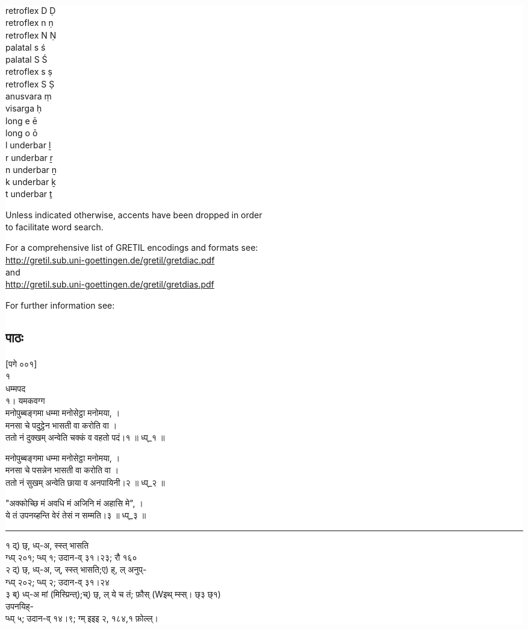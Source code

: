 retroflex D  Ḍ    
retroflex n  ṇ    
retroflex N  Ṇ    
palatal s  ś     
palatal S  Ś     
retroflex s  ṣ    
retroflex S  Ṣ    
anusvara  ṃ    
visarga  ḥ    
long e  ē     
long o  ō     
l underbar  ḻ    
r underbar  ṟ    
n underbar  ṉ    
k underbar  ḵ    
t underbar  ṯ    
  
  
  
Unless indicated otherwise, accents have been dropped in order   
to facilitate word search.  
  
For a comprehensive list of GRETIL encodings and formats see:  
http://gretil.sub.uni-goettingen.de/gretil/gretdiac.pdf  
and  
http://gretil.sub.uni-goettingen.de/gretil/gretdias.pdf  
  
For further information see:

## पाठः


[पगे ००१]  
                                 १  
                             धम्मपद  
                          १। यमकवग्ग  
मनोपुब्बङ्गमा धम्मा मनोसेट्ठा मनोमया, ।  
मनसा चे पदुट्ठेन भासती वा करोति वा ।  
ततो नं दुक्खम् अन्वेति चक्कं व वहतो पदं।१ ॥ ध्प्_१ ॥  
    
मनोपुब्बङ्गमा धम्मा मनोसेट्ठा मनोमया, ।  
मनसा चे पसन्नेन भासती वा करोति वा ।  
ततो नं सुखम् अन्वेति छाया व अनपायिनी।२ ॥ ध्प्_२ ॥  
    
"अक्कोच्छि मं अवधि मं अजिनि मं अहासि मे", ।  
ये तं उपनय्हन्ति वेरं तेसं न सम्मति।३ ॥ ध्प्_३ ॥

--------------------------------------------------------------------------  
१ द्) छ्, ध्प्-अ, स्स्त् भासति  
ग्ध्प् २०१; प्ध्प् १; उदान-व् ३१।२३; रौ १६०  
२ द्) छ्, ध्प्-अ, ज्, स्स्त् भासति;ए) ह्, ल् अनुप्-  
ग्ध्प् २०२; प्ध्प् २; उदान-व् ३१।२४  
३ ब्) ध्प्-अ मां (मिस्प्रिन्त्);च्) छ्, ल् ये च तं; फ़ौस् (Wइथ् म्स्स्। छ्३ छ्१)   
उपनयिह्-    
प्ध्प् ५; उदान-व् १४।९; ग्म् इइइ २, १८४,१ फ़ोल्ल्।  
    